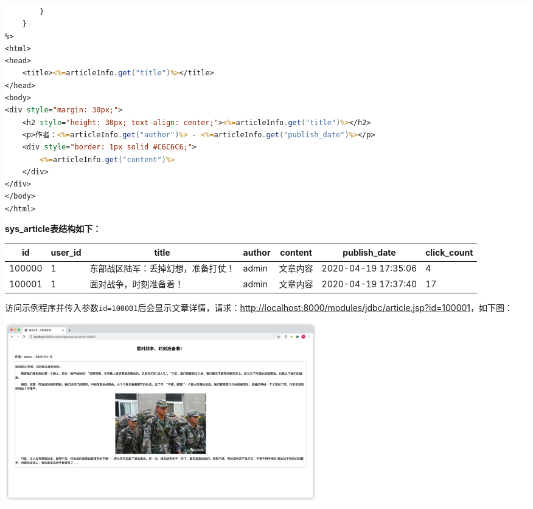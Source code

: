 ```jsp
        }
    }
%>
<html>
<head>
    <title><%=articleInfo.get("title")%></title>
</head>
<body>
<div style="margin: 30px;">
    <h2 style="height: 30px; text-align: center;"><%=articleInfo.get("title")%></h2>
    <p>作者：<%=articleInfo.get("author")%> - <%=articleInfo.get("publish_date")%></p>
    <div style="border: 1px solid #C6C6C6;">
        <%=articleInfo.get("content")%>
    </div>
</div>
</body>
</html>
```

**sys_article表结构如下：**

| id     | user_id | title                              | author | content  | publish_date        | click_count |
| ------ | ------- | ---------------------------------- | ------ | -------- | ------------------- | ----------- |
| 100000 | 1       | 东部战区陆军：丢掉幻想，准备打仗！ | admin  | 文章内容 | 2020-04-19 17:35:06 | 4           |
| 100001 | 1       | 面对战争，时刻准备着！             | admin  | 文章内容 | 2020-04-19 17:37:40 | 17          |

访问示例程序并传入参数`id=100001`后会显示文章详情，请求：[http://localhost:8000/modules/jdbc/article.jsp?id=100001](http://localhost:8000/modules/jdbc/article.jsp?id=100001)，如下图：

<img src="../images/image-20200920235726634.png" alt="image-20200920235726634" style="zoom:50%;" />

